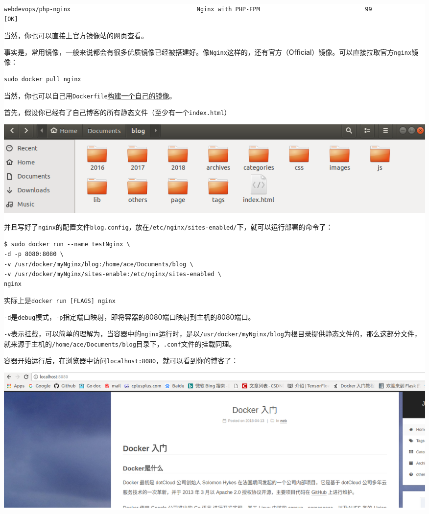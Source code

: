 ```shell
webdevops/php-nginx                                    Nginx with PHP-FPM                              99                                      [OK]

```

当然，你也可以直接上官方镜像站的网页查看。

事实是，常用镜像，一般来说都会有很多优质镜像已经被搭建好。像`Nginx`这样的，还有官方（Official）镜像。可以直接拉取官方`nginx`镜像：

```shell
sudo docker pull nginx
```

当然，你也可以自己用`Dockerfile`[构建一个自己的镜像](https://yeasy.gitbooks.io/docker_practice/content/image/build.html)。



首先，假设你已经有了自己博客的所有静态文件（至少有一个`index.html`）

![](../images/file.png)

并且写好了`nginx`的配置文件`blog.config`，放在`/etc/nginx/sites-enabled/`下，就可以运行部署的命令了：

```shell
$ sudo docker run --name testNginx \ 
-d -p 8080:8080 \
-v /usr/docker/myNginx/blog:/home/ace/Documents/blog \
-v /usr/docker/myNginx/sites-enable:/etc/nginx/sites-enabled \
nginx
```

实际上是`docker run [FLAGS] nginx`

`-d`是`debug`模式，`-p`指定端口映射，即将容器的8080端口映射到主机的8080端口。

`-v`表示挂载，可以简单的理解为，当容器中的`nginx`运行时，是以`/usr/docker/myNginx/blog`为根目录提供静态文件的，那么这部分文件，就来源于主机的`/home/ace/Documents/blog`目录下，`.conf`文件的挂载同理。

容器开始运行后，在浏览器中访问`localhost:8080`，就可以看到你的博客了：

![](../images/broswer.png)
